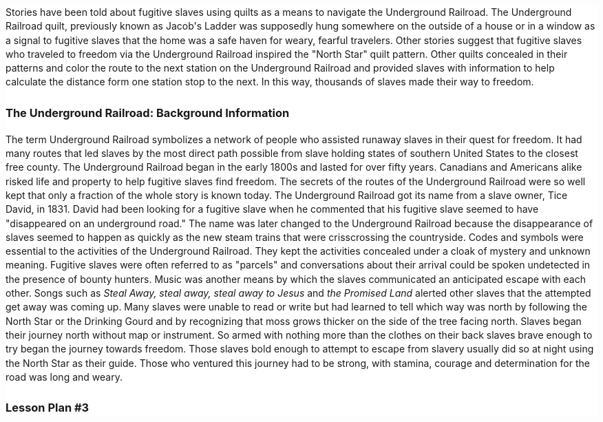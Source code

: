  <span class="indent">
 </span>
 Stories have been told about fugitive slaves using quilts as a means to navigate the Underground Railroad.  The Underground Railroad quilt, previously known as Jacob's Ladder was supposedly hung somewhere on the outside of a house or in a window as a signal to fugitive slaves that the home was a safe haven for weary, fearful travelers.
 <span class="indent">
 </span>
 Other stories suggest that fugitive slaves who traveled to freedom via the Underground Railroad inspired the "North Star" quilt pattern.  Other quilts concealed in their patterns and color the route to the next station on the Underground Railroad and provided slaves with information to help calculate the distance form one station stop to the next. In this way, thousands of slaves made their way to freedom.
 <h3>
  The Underground Railroad: Background Information
 </h3>
 The term Underground Railroad symbolizes a network of people who assisted runaway slaves in their quest for freedom.  It had many routes that led slaves by the most direct path possible from slave holding states of southern United States to the closest free county.
 <span class="indent">
 </span>
 The Underground Railroad began in the early 1800s and lasted for over fifty years.  Canadians and Americans alike risked life and property to help fugitive slaves find freedom.  The secrets of the routes of the Underground Railroad were so well kept that only a fraction of the whole story is known today.
 <span class="indent">
 </span>
 The Underground Railroad got its name from a slave owner, Tice David, in 1831.  David had been looking for a fugitive slave when he commented that his fugitive slave seemed to have "disappeared on an underground road."  The name was later changed to the Underground Railroad because the disappearance of slaves seemed to happen as quickly as the new steam trains that were crisscrossing the countryside.
 <span class="indent">
 </span>
 Codes and symbols were essential to the activities of the Underground Railroad.  They kept the activities concealed under a cloak of mystery and unknown meaning.  Fugitive slaves were often referred to as "parcels" and conversations about their arrival could be spoken undetected in the presence of bounty hunters.
 <span class="indent">
 </span>
 Music was another means by which the slaves communicated an anticipated escape with each other.  Songs such as
 <i>
  Steal Away, steal away, steal away to Jesus
 </i>
 and
 <i>
  the Promised Land
 </i>
 alerted other slaves that the attempted get away was coming up.
 <span class="indent">
 </span>
 Many slaves were unable to read or write but had learned to tell which way was north by following the North Star or the Drinking Gourd and by recognizing that moss grows thicker on the side of the tree facing north.  Slaves began their journey north without map or instrument.  So armed with nothing more than the clothes on their back slaves brave enough to try began the journey towards freedom.
 <span class="indent">
 </span>
 Those slaves bold enough to attempt to escape from slavery usually did so at night using the North Star as their guide.  Those who ventured this journey had to be strong, with stamina, courage and determination for the road was long and weary.
 <h3>
  Lesson Plan #3
 </h3>